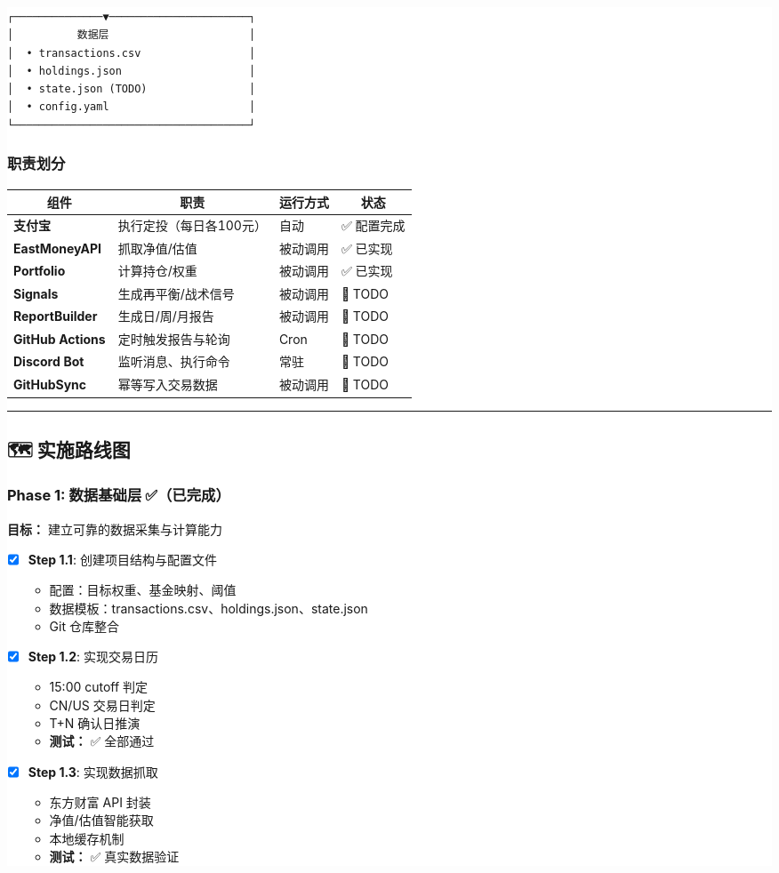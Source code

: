 ```
┌──────────────▼──────────────────────┐
│          数据层                      │
│  • transactions.csv                 │
│  • holdings.json                    │
│  • state.json (TODO)                │
│  • config.yaml                      │
└─────────────────────────────────────┘
```

### 职责划分

| 组件 | 职责 | 运行方式 | 状态 |
|------|------|----------|------|
| **支付宝** | 执行定投（每日各100元） | 自动 | ✅ 配置完成 |
| **EastMoneyAPI** | 抓取净值/估值 | 被动调用 | ✅ 已实现 |
| **Portfolio** | 计算持仓/权重 | 被动调用 | ✅ 已实现 |
| **Signals** | 生成再平衡/战术信号 | 被动调用 | 🚧 TODO |
| **ReportBuilder** | 生成日/周/月报告 | 被动调用 | 🚧 TODO |
| **GitHub Actions** | 定时触发报告与轮询 | Cron | 🚧 TODO |
| **Discord Bot** | 监听消息、执行命令 | 常驻 | 🚧 TODO |
| **GitHubSync** | 幂等写入交易数据 | 被动调用 | 🚧 TODO |

---

## 🗺️ 实施路线图

### Phase 1: 数据基础层 ✅（已完成）

**目标：** 建立可靠的数据采集与计算能力

- [x] **Step 1.1**: 创建项目结构与配置文件
  - 配置：目标权重、基金映射、阈值
  - 数据模板：transactions.csv、holdings.json、state.json
  - Git 仓库整合

- [x] **Step 1.2**: 实现交易日历
  - 15:00 cutoff 判定
  - CN/US 交易日判定
  - T+N 确认日推演
  - **测试：** ✅ 全部通过

- [x] **Step 1.3**: 实现数据抓取
  - 东方财富 API 封装
  - 净值/估值智能获取
  - 本地缓存机制
  - **测试：** ✅ 真实数据验证
